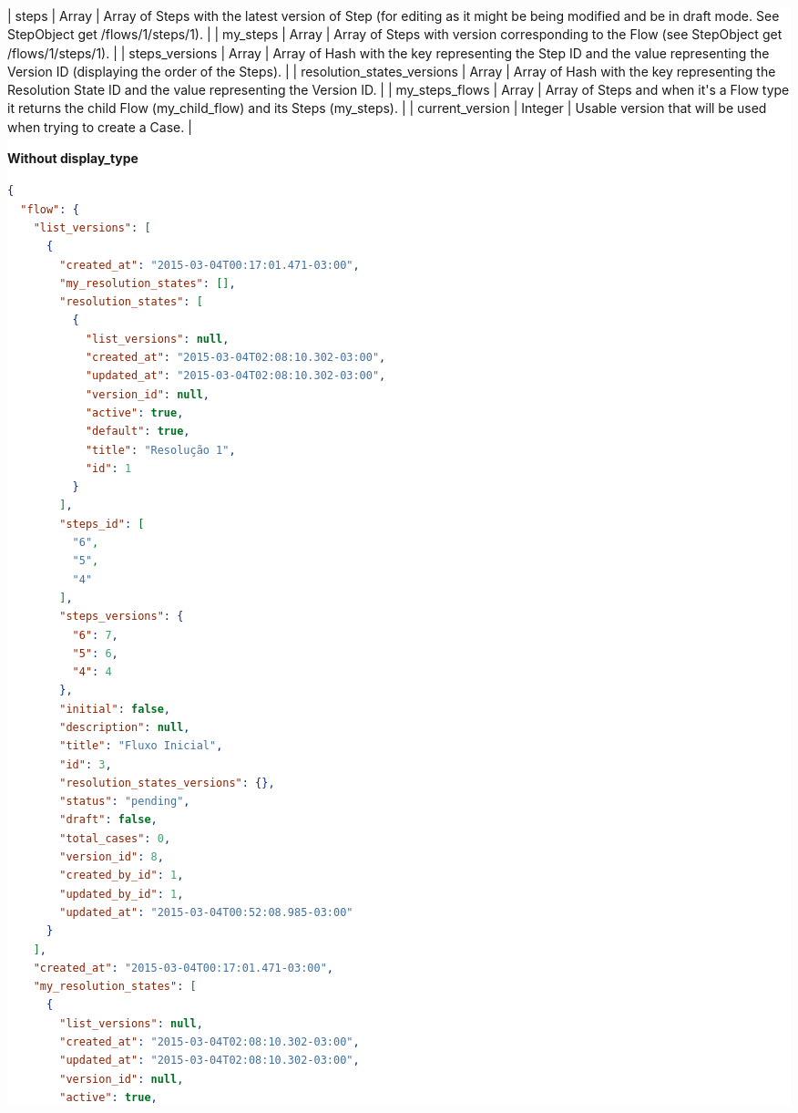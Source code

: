 | steps                      | Array      | Array of Steps with the latest version of Step (for editing as it might be being modified and be in draft mode. See StepObject get /flows/1/steps/1).                                      |
| my_steps                   | Array      | Array of Steps with version corresponding to the Flow (see StepObject get /flows/1/steps/1).                                                                                               |
| steps_versions             | Array      | Array of Hash with the key representing the Step ID and the value representing the Version ID (displaying the order of the Steps).                                                         |
| resolution_states_versions | Array      | Array of Hash with the key representing the Resolution State ID and the value representing the Version ID.                                                                                 |
| my_steps_flows             | Array      | Array of Steps and when it's a Flow type it returns the child Flow (my_child_flow) and its Steps (my_steps).                                                                               |
| current_version            | Integer    | Usable version that will be used when trying to create a Case.                                                                                                                             |



**Without display_type**
```json
{
  "flow": {
    "list_versions": [
      {
        "created_at": "2015-03-04T00:17:01.471-03:00",
        "my_resolution_states": [],
        "resolution_states": [
          {
            "list_versions": null,
            "created_at": "2015-03-04T02:08:10.302-03:00",
            "updated_at": "2015-03-04T02:08:10.302-03:00",
            "version_id": null,
            "active": true,
            "default": true,
            "title": "Resolução 1",
            "id": 1
          }
        ],
        "steps_id": [
          "6",
          "5",
          "4"
        ],
        "steps_versions": {
          "6": 7,
          "5": 6,
          "4": 4
        },
        "initial": false,
        "description": null,
        "title": "Fluxo Inicial",
        "id": 3,
        "resolution_states_versions": {},
        "status": "pending",
        "draft": false,
        "total_cases": 0,
        "version_id": 8,
        "created_by_id": 1,
        "updated_by_id": 1,
        "updated_at": "2015-03-04T00:52:08.985-03:00"
      }
    ],
    "created_at": "2015-03-04T00:17:01.471-03:00",
    "my_resolution_states": [
      {
        "list_versions": null,
        "created_at": "2015-03-04T02:08:10.302-03:00",
        "updated_at": "2015-03-04T02:08:10.302-03:00",
        "version_id": null,
        "active": true,
```